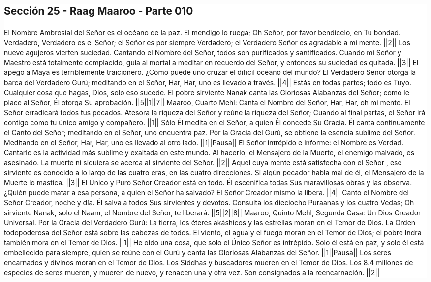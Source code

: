 ## Sección 25 - Raag Maaroo - Parte 010

El Nombre Ambrosial del Señor es el océano de la paz.
El mendigo lo ruega; Oh Señor, por favor bendícelo, en Tu bondad.
Verdadero, Verdadero es el Señor; el Señor es por siempre Verdadero; el Verdadero Señor es agradable a mi mente. ||2||
Los nueve agujeros vierten suciedad.
Cantando el Nombre del Señor, todos son purificados y santificados.
Cuando mi Señor y Maestro está totalmente complacido, guía al mortal a meditar en recuerdo del Señor, y entonces su suciedad es quitada. ||3||
El apego a Maya es terriblemente traicionero.
¿Cómo puede uno cruzar el difícil océano del mundo?
El Verdadero Señor otorga la barca del Verdadero Gurú; meditando en el Señor, Har, Har, uno es llevado a través. ||4||
Estás en todas partes; todo es Tuyo.
Cualquier cosa que hagas, Dios, solo eso sucede.
El pobre sirviente Nanak canta las Gloriosas Alabanzas del Señor; como le place al Señor, Él otorga Su aprobación. ||5||1||7||
Maaroo, Cuarto Mehl:
Canta el Nombre del Señor, Har, Har, oh mi mente.
El Señor erradicará todos tus pecados.
Atesora la riqueza del Señor y reúne la riqueza del Señor; Cuando al final partas, el Señor irá contigo como tu único amigo y compañero. ||1||
Sólo Él medita en el Señor, a quien Él concede Su Gracia.
Él canta continuamente el Canto del Señor; meditando en el Señor, uno encuentra paz.
Por la Gracia del Gurú, se obtiene la esencia sublime del Señor. Meditando en el Señor, Har, Har, uno es llevado al otro lado. ||1||Pausa||
El Señor intrépido e informe: el Nombre es Verdad.
Cantarlo es la actividad más sublime y exaltada en este mundo.
Al hacerlo, el Mensajero de la Muerte, el enemigo malvado, es asesinado. La muerte ni siquiera se acerca al sirviente del Señor. ||2||
Aquel cuya mente está satisfecha con el Señor
, ese sirviente es conocido a lo largo de las cuatro eras, en las cuatro direcciones.
Si algún pecador habla mal de él, el Mensajero de la Muerte lo mastica. ||3||
El Único y Puro Señor Creador está en todo.
Él escenifica todas Sus maravillosas obras y las observa.
¿Quién puede matar a esa persona, a quien el Señor ha salvado? El Señor Creador mismo la libera. ||4||
Canto el Nombre del Señor Creador, noche y día.
Él salva a todos Sus sirvientes y devotos.
Consulta los dieciocho Puraanas y los cuatro Vedas; Oh sirviente Nanak, solo el Naam, el Nombre del Señor, te liberará. ||5||2||8||
Maaroo, Quinto Mehl, Segunda Casa:
Un Dios Creador Universal. Por la Gracia del Verdadero Gurú:
La tierra, los éteres akáshicos y las estrellas moran en el Temor de Dios. La Orden todopoderosa del Señor está sobre las cabezas de todos.
El viento, el agua y el fuego moran en el Temor de Dios; el pobre Indra también mora en el Temor de Dios. ||1||
He oído una cosa, que solo el Único Señor es intrépido.
Solo él está en paz, y solo él está embellecido para siempre, quien se reúne con el Gurú y canta las Gloriosas Alabanzas del Señor. ||1||Pausa||
Los seres encarnados y divinos moran en el Temor de Dios. Los Siddhas y buscadores mueren en el Temor de Dios.
Los 8.4 millones de especies de seres mueren, y mueren de nuevo, y renacen una y otra vez. Son consignados a la reencarnación. ||2||
